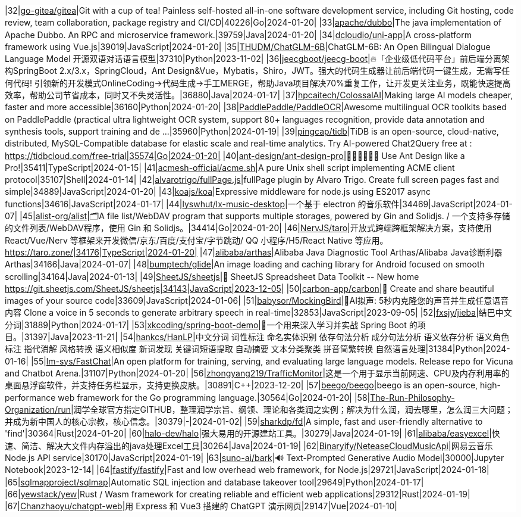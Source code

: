 |32|[go-gitea/gitea](https://github.com/go-gitea/gitea)|Git with a cup of tea! Painless self-hosted all-in-one software development service, including Git hosting, code review, team collaboration, package registry and CI/CD|40226|Go|2024-01-20|
|33|[apache/dubbo](https://github.com/apache/dubbo)|The java implementation of Apache Dubbo. An RPC and microservice framework.|39759|Java|2024-01-20|
|34|[dcloudio/uni-app](https://github.com/dcloudio/uni-app)|A cross-platform framework using Vue.js|39019|JavaScript|2024-01-20|
|35|[THUDM/ChatGLM-6B](https://github.com/THUDM/ChatGLM-6B)|ChatGLM-6B: An Open Bilingual Dialogue Language Model   开源双语对话语言模型|37310|Python|2023-11-02|
|36|[jeecgboot/jeecg-boot](https://github.com/jeecgboot/jeecg-boot)|🔥「企业级低代码平台」前后端分离架构SpringBoot 2.x/3.x，SpringCloud，Ant Design&Vue，Mybatis，Shiro，JWT。强大的代码生成器让前后端代码一键生成，无需写任何代码! 引领新的开发模式OnlineCoding->代码生成->手工MERGE，帮助Java项目解决70%重复工作，让开发更关注业务，既能快速提高效率，帮助公司节省成本，同时又不失灵活性。|36880|Java|2024-01-17|
|37|[hpcaitech/ColossalAI](https://github.com/hpcaitech/ColossalAI)|Making large AI models cheaper, faster and more accessible|36160|Python|2024-01-20|
|38|[PaddlePaddle/PaddleOCR](https://github.com/PaddlePaddle/PaddleOCR)|Awesome multilingual OCR toolkits based on PaddlePaddle (practical ultra lightweight OCR system, support 80+ languages recognition, provide data annotation and synthesis tools, support training and de ...|35960|Python|2024-01-19|
|39|[pingcap/tidb](https://github.com/pingcap/tidb)|TiDB is an open-source, cloud-native, distributed, MySQL-Compatible database for elastic scale and real-time analytics. Try AI-powered Chat2Query free at : https://tidbcloud.com/free-trial|35574|Go|2024-01-20|
|40|[ant-design/ant-design-pro](https://github.com/ant-design/ant-design-pro)|👨🏻‍💻👩🏻‍💻 Use Ant Design like a Pro!|35411|TypeScript|2024-01-15|
|41|[acmesh-official/acme.sh](https://github.com/acmesh-official/acme.sh)|A pure Unix shell script implementing ACME client protocol|35107|Shell|2024-01-14|
|42|[alvarotrigo/fullPage.js](https://github.com/alvarotrigo/fullPage.js)|fullPage plugin by Alvaro Trigo. Create full screen pages fast and simple|34889|JavaScript|2024-01-20|
|43|[koajs/koa](https://github.com/koajs/koa)|Expressive middleware for node.js using ES2017 async functions|34616|JavaScript|2024-01-17|
|44|[lyswhut/lx-music-desktop](https://github.com/lyswhut/lx-music-desktop)|一个基于 electron 的音乐软件|34469|JavaScript|2024-01-07|
|45|[alist-org/alist](https://github.com/alist-org/alist)|🗂️A file list/WebDAV program that supports multiple storages, powered by Gin and Solidjs. / 一个支持多存储的文件列表/WebDAV程序，使用 Gin 和 Solidjs。|34414|Go|2024-01-20|
|46|[NervJS/taro](https://github.com/NervJS/taro)|开放式跨端跨框架解决方案，支持使用 React/Vue/Nerv 等框架来开发微信/京东/百度/支付宝/字节跳动/ QQ 小程序/H5/React Native 等应用。  https://taro.zone/|34176|TypeScript|2024-01-20|
|47|[alibaba/arthas](https://github.com/alibaba/arthas)|Alibaba Java Diagnostic Tool Arthas/Alibaba Java诊断利器Arthas|34166|Java|2024-01-07|
|48|[bumptech/glide](https://github.com/bumptech/glide)|An image loading and caching library for Android focused on smooth scrolling|34164|Java|2024-01-13|
|49|[SheetJS/sheetjs](https://github.com/SheetJS/sheetjs)|📗 SheetJS Spreadsheet Data Toolkit -- New home https://git.sheetjs.com/SheetJS/sheetjs|34143|JavaScript|2023-12-05|
|50|[carbon-app/carbon](https://github.com/carbon-app/carbon)|:black_heart: Create and share beautiful images of your source code|33609|JavaScript|2024-01-06|
|51|[babysor/MockingBird](https://github.com/babysor/MockingBird)|🚀AI拟声: 5秒内克隆您的声音并生成任意语音内容 Clone a voice in 5 seconds to generate arbitrary speech in real-time|32853|JavaScript|2023-09-05|
|52|[fxsjy/jieba](https://github.com/fxsjy/jieba)|结巴中文分词|31889|Python|2024-01-17|
|53|[xkcoding/spring-boot-demo](https://github.com/xkcoding/spring-boot-demo)|🚀一个用来深入学习并实战 Spring Boot 的项目。|31397|Java|2023-11-21|
|54|[hankcs/HanLP](https://github.com/hankcs/HanLP)|中文分词 词性标注 命名实体识别 依存句法分析 成分句法分析 语义依存分析 语义角色标注 指代消解 风格转换 语义相似度 新词发现 关键词短语提取 自动摘要 文本分类聚类 拼音简繁转换 自然语言处理|31384|Python|2024-01-16|
|55|[lm-sys/FastChat](https://github.com/lm-sys/FastChat)|An open platform for training, serving, and evaluating large language models. Release repo for Vicuna and Chatbot Arena.|31107|Python|2024-01-20|
|56|[zhongyang219/TrafficMonitor](https://github.com/zhongyang219/TrafficMonitor)|这是一个用于显示当前网速、CPU及内存利用率的桌面悬浮窗软件，并支持任务栏显示，支持更换皮肤。|30891|C++|2023-12-20|
|57|[beego/beego](https://github.com/beego/beego)|beego is an open-source, high-performance web framework for the Go programming language.|30564|Go|2024-01-20|
|58|[The-Run-Philosophy-Organization/run](https://github.com/The-Run-Philosophy-Organization/run)|润学全球官方指定GITHUB，整理润学宗旨、纲领、理论和各类润之实例；解决为什么润，润去哪里，怎么润三大问题； 并成为新中国人的核心宗教，核心信念。|30379|-|2024-01-02|
|59|[sharkdp/fd](https://github.com/sharkdp/fd)|A simple, fast and user-friendly alternative to 'find'|30364|Rust|2024-01-20|
|60|[halo-dev/halo](https://github.com/halo-dev/halo)|强大易用的开源建站工具。|30279|Java|2024-01-19|
|61|[alibaba/easyexcel](https://github.com/alibaba/easyexcel)|快速、简洁、解决大文件内存溢出的java处理Excel工具|30264|Java|2024-01-19|
|62|[Binaryify/NeteaseCloudMusicApi](https://github.com/Binaryify/NeteaseCloudMusicApi)|网易云音乐 Node.js API service|30170|JavaScript|2024-01-19|
|63|[suno-ai/bark](https://github.com/suno-ai/bark)|🔊 Text-Prompted Generative Audio Model|30000|Jupyter Notebook|2023-12-14|
|64|[fastify/fastify](https://github.com/fastify/fastify)|Fast and low overhead web framework, for Node.js|29721|JavaScript|2024-01-18|
|65|[sqlmapproject/sqlmap](https://github.com/sqlmapproject/sqlmap)|Automatic SQL injection and database takeover tool|29649|Python|2024-01-17|
|66|[yewstack/yew](https://github.com/yewstack/yew)|Rust / Wasm framework for creating reliable and efficient web applications|29312|Rust|2024-01-19|
|67|[Chanzhaoyu/chatgpt-web](https://github.com/Chanzhaoyu/chatgpt-web)|用 Express 和  Vue3 搭建的 ChatGPT 演示网页|29147|Vue|2024-01-10|